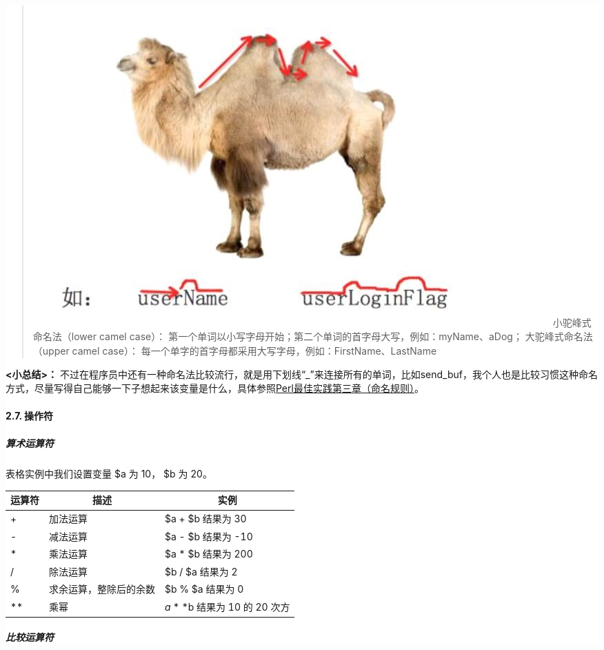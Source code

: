 >![驼峰法](./image/name.jpg)
>小驼峰式命名法（lower camel case）： 第一个单词以小写字母开始；第二个单词的首字母大写，例如：myName、aDog；
>大驼峰式命名法（upper camel case）： 每一个单字的首字母都采用大写字母，例如：FirstName、LastName

**<小总结>：**
不过在程序员中还有一种命名法比较流行，就是用下划线“_”来连接所有的单词，比如send_buf，我个人也是比较习惯这种命名方式，尽量写得自己能够一下子想起来该变量是什么，具体参照[Perl最佳实践第三章（命名规则）](http://www.cnblogs.com/softwaretesting/archive/2011/11/28/2265960.html)。

#### 2.7. 操作符

##### 算术运算符

表格实例中我们设置变量 $a 为 10， $b 为 20。

| 运算符  | 描述          | 实例                    |
| ---- | ----------- | --------------------- |
| +    | 加法运算        | $a + $b 结果为 30        |
| -    | 减法运算        | $a - $b 结果为 -10       |
| *    | 乘法运算        | $a * $b 结果为 200       |
| /    | 除法运算        | $b / $a 结果为 2         |
| %    | 求余运算，整除后的余数 | $b % $a 结果为 0         |
| **   | 乘幂          | $a**$b 结果为 10 的 20 次方 |

##### 比较运算符
